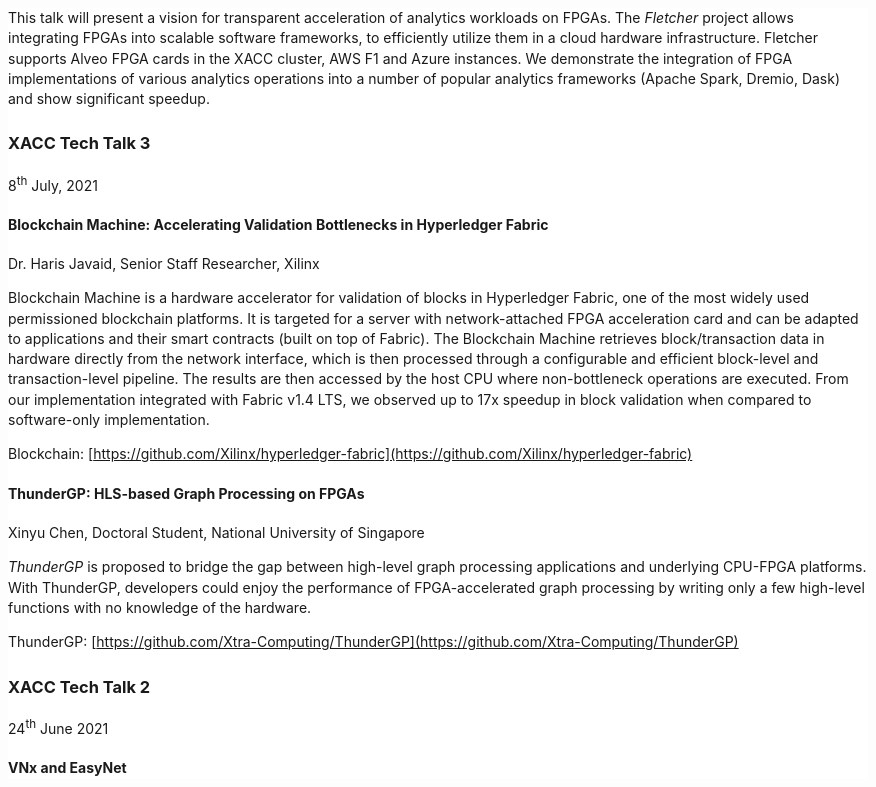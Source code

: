This talk will present a vision for transparent acceleration of analytics workloads on FPGAs.
The *Fletcher* project allows integrating FPGAs into scalable software frameworks, to efficiently utilize them in a cloud hardware infrastructure. Fletcher supports Alveo FPGA cards in the XACC cluster, AWS F1 and Azure instances.
We demonstrate the integration of FPGA implementations of various analytics operations into a number of popular analytics frameworks (Apache Spark, Dremio, Dask) and show significant speedup.

### XACC Tech Talk 3

8<sup>th</sup>  July, 2021

#### **Blockchain Machine: Accelerating Validation Bottlenecks in Hyperledger Fabric**

<section style="text-align:center"><iframe class="you-container" style="text-align:center; border: 0px; background:transparent" src="https://www.youtube.com/embed/D8ZunBYc5xI?start=75" title="YouTube video player" frameborder="0" width="80%" height="auto" allow="accelerometer; autoplay; clipboard-write; encrypted-media; gyroscope; picture-in-picture" allowfullscreen="">
        </iframe></section>
Dr. Haris Javaid, Senior Staff Researcher, Xilinx

Blockchain Machine is a hardware accelerator for validation of blocks in Hyperledger Fabric, one of the most widely used permissioned blockchain platforms. It is targeted for a server with network-attached FPGA acceleration card and can be adapted to applications and their smart contracts (built on top of Fabric). The Blockchain Machine retrieves block/transaction data in hardware directly from the network interface, which is then processed through a configurable and efficient block-level and transaction-level pipeline. The results are then accessed by the host CPU where non-bottleneck operations are executed. From our implementation integrated with Fabric v1.4 LTS, we observed up to 17x speedup in block validation when compared to software-only implementation.

Blockchain: [https://github.com/Xilinx/hyperledger-fabric](https://github.com/Xilinx/hyperledger-fabric)

#### **ThunderGP: HLS-based Graph Processing on FPGAs**

<section style="text-align:center"><iframe class="you-container" style="text-align:center; border: 0px; background:transparent" src="https://www.youtube.com/embed/D8ZunBYc5xI?start=1792" title="YouTube video player" frameborder="0" width="80%" height="auto" allow="accelerometer; autoplay; clipboard-write; encrypted-media; gyroscope; picture-in-picture" allowfullscreen="">
        </iframe></section>
Xinyu Chen, Doctoral Student, National University of Singapore 

*ThunderGP* is proposed to bridge the gap between high-level graph processing applications and underlying CPU-FPGA platforms. With ThunderGP, developers could enjoy the performance of FPGA-accelerated graph processing by writing only a few high-level functions with no knowledge of the hardware.

ThunderGP: [https://github.com/Xtra-Computing/ThunderGP](https://github.com/Xtra-Computing/ThunderGP)

### XACC Tech Talk 2

24<sup>th</sup> June 2021

#### **VNx and EasyNet**

